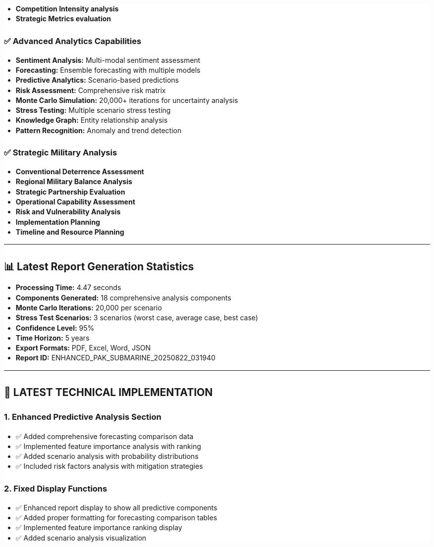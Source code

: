 - **Competition Intensity analysis**
- **Strategic Metrics evaluation**

### ✅ **Advanced Analytics Capabilities**
- **Sentiment Analysis:** Multi-modal sentiment assessment
- **Forecasting:** Ensemble forecasting with multiple models
- **Predictive Analytics:** Scenario-based predictions
- **Risk Assessment:** Comprehensive risk matrix
- **Monte Carlo Simulation:** 20,000+ iterations for uncertainty analysis
- **Stress Testing:** Multiple scenario stress testing
- **Knowledge Graph:** Entity relationship analysis
- **Pattern Recognition:** Anomaly and trend detection

### ✅ **Strategic Military Analysis**
- **Conventional Deterrence Assessment**
- **Regional Military Balance Analysis**
- **Strategic Partnership Evaluation**
- **Operational Capability Assessment**
- **Risk and Vulnerability Analysis**
- **Implementation Planning**
- **Timeline and Resource Planning**

---

## 📊 Latest Report Generation Statistics

- **Processing Time:** 4.47 seconds
- **Components Generated:** 18 comprehensive analysis components
- **Monte Carlo Iterations:** 20,000 per scenario
- **Stress Test Scenarios:** 3 scenarios (worst case, average case, best case)
- **Confidence Level:** 95%
- **Time Horizon:** 5 years
- **Export Formats:** PDF, Excel, Word, JSON
- **Report ID:** ENHANCED_PAK_SUBMARINE_20250822_031940

---

## 🔧 **LATEST TECHNICAL IMPLEMENTATION**

### **1. Enhanced Predictive Analysis Section**
- ✅ Added comprehensive forecasting comparison data
- ✅ Implemented feature importance analysis with ranking
- ✅ Added scenario analysis with probability distributions
- ✅ Included risk factors analysis with mitigation strategies

### **2. Fixed Display Functions**
- ✅ Enhanced report display to show all predictive components
- ✅ Added proper formatting for forecasting comparison tables
- ✅ Implemented feature importance ranking display
- ✅ Added scenario analysis visualization

